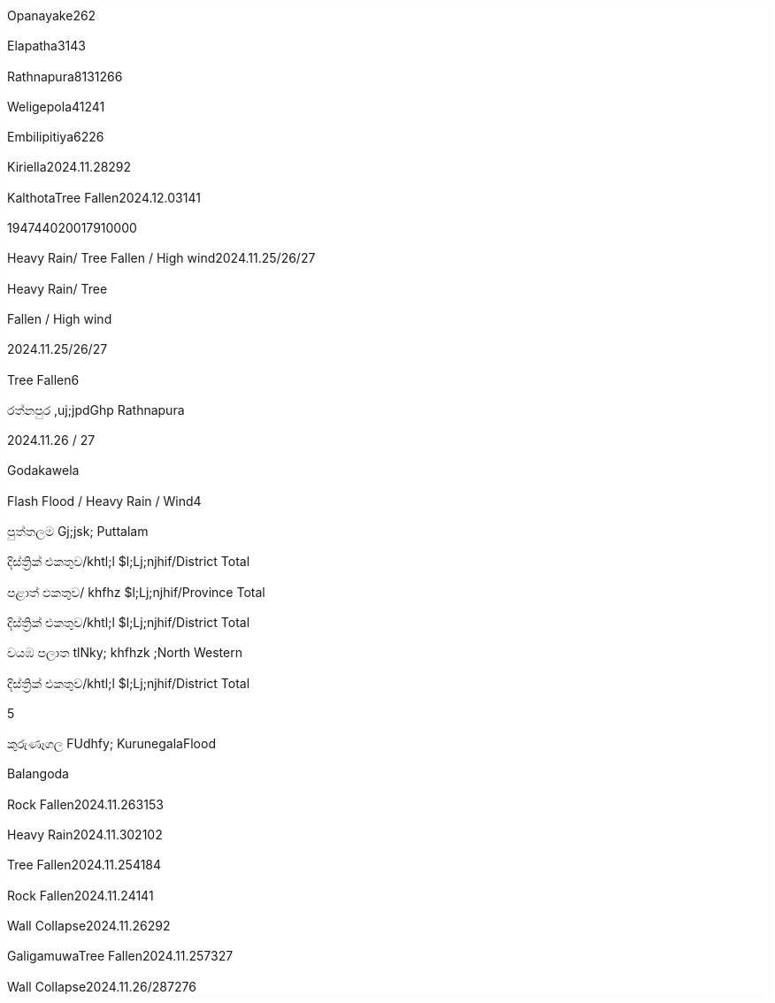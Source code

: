 Opanayake262

Elapatha3143

Rathnapura8131266

Weligepola41241

Embilipitiya6226

Kiriella2024.11.28292

KalthotaTree Fallen2024.12.03141

194744020017910000

Heavy Rain/ Tree Fallen / High wind2024.11.25/26/27

Heavy Rain/ Tree

Fallen / High wind

2024.11.25/26/27

Tree Fallen6

රත්නපුර ,uj;jpdGhp Rathnapura

2024.11.26 / 27

Godakawela

Flash Flood / Heavy Rain / Wind4

පුත්තලම Gj;jsk; Puttalam

දිස්ත්‍රික් එකතුව/khtl;l $l;Lj;njhif/District Total

පළාත් ඵකතුව/ khfhz $l;Lj;njhif/Province Total

දිස්ත්‍රික් එකතුව/khtl;l $l;Lj;njhif/District Total

වයඹ පලාත tlNky; khfhzk ;North Western

දිස්ත්‍රික් එකතුව/khtl;l $l;Lj;njhif/District Total

5

කුරුණෑගල FUdhfy; KurunegalaFlood

Balangoda

Rock Fallen2024.11.263153

Heavy Rain2024.11.302102

Tree Fallen2024.11.254184

Rock Fallen2024.11.24141

Wall Collapse2024.11.26292

GaligamuwaTree Fallen2024.11.257327

Wall Collapse2024.11.26/287276
